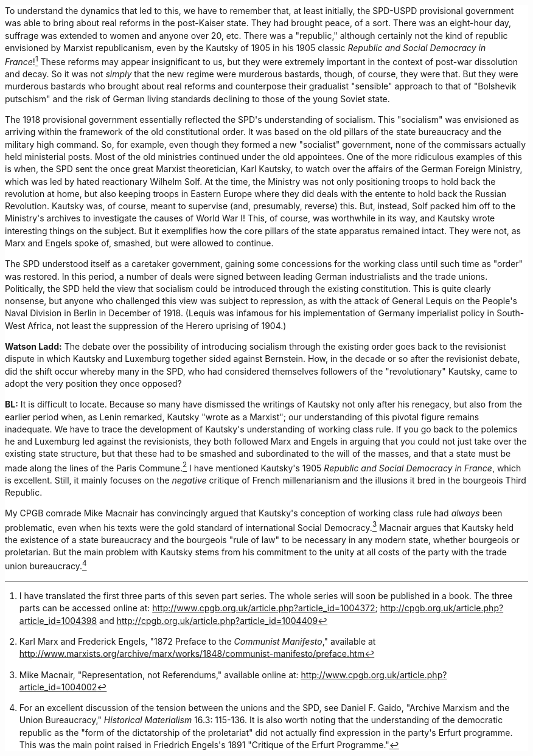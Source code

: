 To understand the dynamics that led to this, we have to remember that, at least initially, the SPD-USPD provisional government was able to bring about real reforms in the post-Kaiser state. They had brought peace, of a sort. There was an eight-hour day, suffrage was extended to women and anyone over 20, etc. There was a "republic," although certainly not the kind of republic envisioned by Marxist republicanism, even by the Kautsky of 1905 in his 1905 classic *Republic and Social Democracy in France*![^1] These reforms may appear insignificant to us, but they were extremely important in the context of post-war dissolution and decay. So it was not *simply* that the new regime were murderous bastards, though, of course, they were that. But they were murderous bastards who brought about real reforms and counterpose their gradualist "sensible" approach to that of "Bolshevik putschism" and the risk of German living standards declining to those of the young Soviet state.

The 1918 provisional government essentially reflected the SPD's understanding of socialism. This "socialism" was envisioned as arriving within the framework of the old constitutional order. It was based on the old pillars of the state bureaucracy and the military high command. So, for example, even though they formed a new "socialist" government, none of the commissars actually held ministerial posts. Most of the old ministries continued under the old appointees. One of the more ridiculous examples of this is when, the SPD sent the once great Marxist theoretician, Karl Kautsky, to watch over the affairs of the German Foreign Ministry, which was led by hated reactionary Wilhelm Solf. At the time, the Ministry was not only positioning troops to hold back the revolution at home, but also keeping troops in Eastern Europe where they did deals with the entente to hold back the Russian Revolution. Kautsky was, of course, meant to supervise (and, presumably, reverse) this. But, instead, Solf packed him off to the Ministry's archives to investigate the causes of World War I! This, of course, was worthwhile in its way, and Kautsky wrote interesting things on the subject. But it exemplifies how the core pillars of the state apparatus remained intact. They were not, as Marx and Engels spoke of, smashed, but were allowed to continue.

The SPD understood itself as a caretaker government, gaining some concessions for the working class until such time as "order" was restored. In this period, a number of deals were signed between leading German industrialists and the trade unions. Politically, the SPD held the view that socialism could be introduced through the existing constitution. This is quite clearly nonsense, but anyone who challenged this view was subject to repression, as with the attack of General Lequis on the People's Naval Division in Berlin in December of 1918. (Lequis was infamous for his implementation of Germany imperialist policy in South-West Africa, not least the suppression of the Herero uprising of 1904.)

**Watson Ladd:** The debate over the possibility of introducing socialism through the existing order goes back to the revisionist dispute in which Kautsky and Luxemburg together sided against Bernstein. How, in the decade or so after the revisionist debate, did the shift occur whereby many in the SPD, who had considered themselves followers of the "revolutionary" Kautsky, came to adopt the very position they once opposed?

**BL:** It is difficult to locate. Because so many have dismissed the writings of Kautsky not only after his renegacy, but also from the earlier period when, as Lenin remarked, Kautsky "wrote as a Marxist"; our understanding of this pivotal figure remains inadequate. We have to trace the development of Kautsky's understanding of working class rule. If you go back to the polemics he and Luxemburg led against the revisionists, they both followed Marx and Engels in arguing that you could not just take over the existing state structure, but that these had to be smashed and subordinated to the will of the masses, and that a state must be made along the lines of the Paris Commune.[^2] I have mentioned Kautsky's 1905 *Republic and Social Democracy in France*, which is excellent. Still, it mainly focuses on the *negative* critique of French millenarianism and the illusions it bred in the bourgeois Third Republic.

My CPGB comrade Mike Macnair has convincingly argued that Kautsky's conception of working class rule had *always* been problematic, even when his texts were the gold standard of international Social Democracy.[^3] Macnair argues that Kautsky held the existence of a state bureaucracy and the bourgeois "rule of law" to be necessary in any modern state, whether bourgeois or proletarian. But the main problem with Kautsky stems from his commitment to the unity at all costs of the party with the trade union bureaucracy.[^4]


[^1]: I have translated the first three parts of this seven part series. The whole series will soon be published in a book. The three parts can be accessed online at: <http://www.cpgb.org.uk/article.php?article_id=1004372>; <http://cpgb.org.uk/article.php?article_id=1004398> and <http://cpgb.org.uk/article.php?article_id=1004409>
[^2]: Karl Marx and Frederick Engels, "1872 Preface to the *Communist Manifesto*," available at <http://www.marxists.org/archive/marx/works/1848/communist-manifesto/preface.htm>
[^3]: Mike Macnair, "Representation, not Referendums," available online at: <http://www.cpgb.org.uk/article.php?article_id=1004002>
[^4]: For an excellent discussion of the tension between the unions and the SPD, see Daniel F. Gaido, "Archive Marxism and the Union Bureaucracy," *Historical Materialism* 16.3: 115-136. It is also worth noting that the understanding of the democratic republic as the "form of the dictatorship of the proletariat" did not actually find expression in the party's Erfurt programme. This was the main point raised in Friedrich Engels's 1891 "Critique of the Erfurt Programme."
[^5]: My translation and introduction to this text can be read at <http://www.cpgb.org.uk/article.php?article_id=1004611> and <http://www.cpgb.org.uk/article.php?article_id=1004610> respectively.
[^6]: A collection of links in the recent debate on Phan Binh's critique of Tony Cliff on Lenin, can be found here: <http://links.org.au/taxonomy/term/665> An expanded version of a talk delivered by Ben Lewis on this debate is available at: <http://www.cpgb.org.uk/article.php?article_id=1004788> A transcript of the complete discussion of this debate in which Lewis participated at the 2012 Platypus International Convention is forthcoming in the *Platypus Review.*
[^7]: Daniel F.Gaido and Richard B. Day, *Witnesses to Permanent Revolution: The Documentary Record* (Leiden: Brill, 2009).
[^8]: E.Haberkern, *Solidarity*, <http://www.solidarity-us.org/site/node/3500>; *Socialist Standard* <http://www.worldsocialism.org/spgb/socialist-standard/2010s/2012/no-1292-april-2012/book-reviews-pity-billionaire-zinoviev-martov-head->; and Francis King, *Twentieth Century Communism*, <http://www.lwbooks.co.uk/journals/twentiethcenturycommunism/archive/issue4.html>